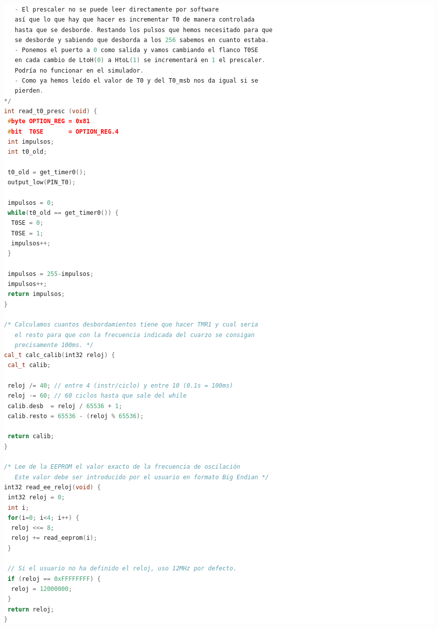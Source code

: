 ```cpp
   - El prescaler no se puede leer directamente por software
   así que lo que hay que hacer es incrementar T0 de manera controlada
   hasta que se desborde. Restando los pulsos que hemos necesitado para que
   se desborde y sabiendo que desborda a los 256 sabemos en cuanto estaba.
   - Ponemos el puerto a 0 como salida y vamos cambiando el flanco T0SE
   en cada cambio de LtoH(0) a HtoL(1) se incrementará en 1 el prescaler.
   Podría no funcionar en el simulador.
   - Como ya hemos leído el valor de T0 y del T0_msb nos da igual si se
   pierden.
*/
int read_t0_presc (void) {
 #byte OPTION_REG = 0x81
 #bit  T0SE       = OPTION_REG.4
 int impulsos;
 int t0_old;

 t0_old = get_timer0();
 output_low(PIN_T0);
 
 impulsos = 0;
 while(t0_old == get_timer0()) {
  T0SE = 0;
  T0SE = 1;
  impulsos++;
 }
 
 impulsos = 255-impulsos;
 impulsos++;
 return impulsos;
}

/* Calculamos cuantos desbordamientos tiene que hacer TMR1 y cual seria
   el resto para que con la frecuencia indicada del cuarzo se consigan
   precisamente 100ms. */
cal_t calc_calib(int32 reloj) {
 cal_t calib;
 
 reloj /= 40; // entre 4 (instr/ciclo) y entre 10 (0.1s = 100ms)
 reloj -= 60; // 60 ciclos hasta que sale del while
 calib.desb  = reloj / 65536 + 1;
 calib.resto = 65536 - (reloj % 65536);

 return calib;
}

/* Lee de la EEPROM el valor exacto de la frecuencia de oscilación
   Este valor debe ser introducido por el usuario en formato Big Endian */
int32 read_ee_reloj(void) {
 int32 reloj = 0;
 int i;
 for(i=0; i<4; i++) {
  reloj <<= 8;
  reloj += read_eeprom(i);
 }
 
 // Si el usuario no ha definido el reloj, uso 12MHz por defecto.
 if (reloj == 0xFFFFFFFF) {
  reloj = 12000000;
 }
 return reloj;
}
```
